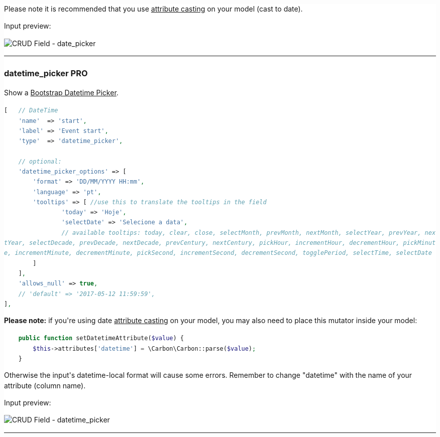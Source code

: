 Please note it is recommended that you use [attribute casting](https://laravel.com/docs/5.3/eloquent-mutators#attribute-casting) on your model (cast to date).


Input preview:

![CRUD Field - date_picker](https://backpackforlaravel.com/uploads/docs-4-2/fields/date_picker.png)

<hr>

<a name="datetime-picker"></a>
### datetime_picker <span class="badge badge-pill badge-info">PRO</span>

Show a [Bootstrap Datetime Picker](https://eonasdan.github.io/bootstrap-datetimepicker/).

```php
[   // DateTime
    'name'  => 'start',
    'label' => 'Event start',
    'type'  => 'datetime_picker',

    // optional:
    'datetime_picker_options' => [
        'format' => 'DD/MM/YYYY HH:mm',
        'language' => 'pt',
        'tooltips' => [ //use this to translate the tooltips in the field
                'today' => 'Hoje',
                'selectDate' => 'Selecione a data',
                // available tooltips: today, clear, close, selectMonth, prevMonth, nextMonth, selectYear, prevYear, nextYear, selectDecade, prevDecade, nextDecade, prevCentury, nextCentury, pickHour, incrementHour, decrementHour, pickMinute, incrementMinute, decrementMinute, pickSecond, incrementSecond, decrementSecond, togglePeriod, selectTime, selectDate
        ]
    ],
    'allows_null' => true,
    // 'default' => '2017-05-12 11:59:59',
],
```

**Please note:** if you're using date [attribute casting](https://laravel.com/docs/5.3/eloquent-mutators#attribute-casting) on your model, you may also need to place this mutator inside your model:
```php
    public function setDatetimeAttribute($value) {
        $this->attributes['datetime'] = \Carbon\Carbon::parse($value);
    }
```
Otherwise the input's datetime-local format will cause some errors. Remember to change "datetime" with the name of your attribute (column name).

Input preview:

![CRUD Field - datetime_picker](https://backpackforlaravel.com/uploads/docs-4-2/fields/datetime_picker.png)

<hr>
